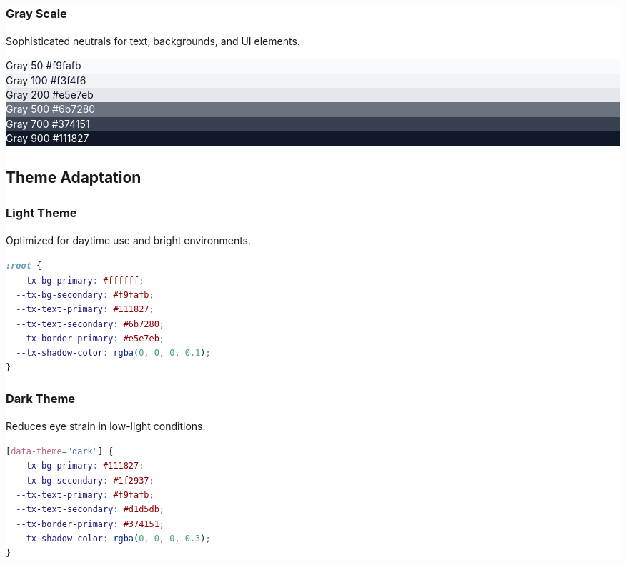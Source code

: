 ### Gray Scale
Sophisticated neutrals for text, backgrounds, and UI elements.

<div class="neutral-scale">
  <div class="neutral-item" style="background: #f9fafb; color: #111827;">
    <span class="shade">Gray 50</span>
    <span class="hex">#f9fafb</span>
  </div>
  <div class="neutral-item" style="background: #f3f4f6; color: #111827;">
    <span class="shade">Gray 100</span>
    <span class="hex">#f3f4f6</span>
  </div>
  <div class="neutral-item" style="background: #e5e7eb; color: #111827;">
    <span class="shade">Gray 200</span>
    <span class="hex">#e5e7eb</span>
  </div>
  <div class="neutral-item" style="background: #6b7280; color: white;">
    <span class="shade">Gray 500</span>
    <span class="hex">#6b7280</span>
  </div>
  <div class="neutral-item" style="background: #374151; color: white;">
    <span class="shade">Gray 700</span>
    <span class="hex">#374151</span>
  </div>
  <div class="neutral-item" style="background: #111827; color: white;">
    <span class="shade">Gray 900</span>
    <span class="hex">#111827</span>
  </div>
</div>

## Theme Adaptation

### Light Theme
Optimized for daytime use and bright environments.

```css
:root {
  --tx-bg-primary: #ffffff;
  --tx-bg-secondary: #f9fafb;
  --tx-text-primary: #111827;
  --tx-text-secondary: #6b7280;
  --tx-border-primary: #e5e7eb;
  --tx-shadow-color: rgba(0, 0, 0, 0.1);
}
```

### Dark Theme
Reduces eye strain in low-light conditions.

```css
[data-theme="dark"] {
  --tx-bg-primary: #111827;
  --tx-bg-secondary: #1f2937;
  --tx-text-primary: #f9fafb;
  --tx-text-secondary: #d1d5db;
  --tx-border-primary: #374151;
  --tx-shadow-color: rgba(0, 0, 0, 0.3);
}
```
